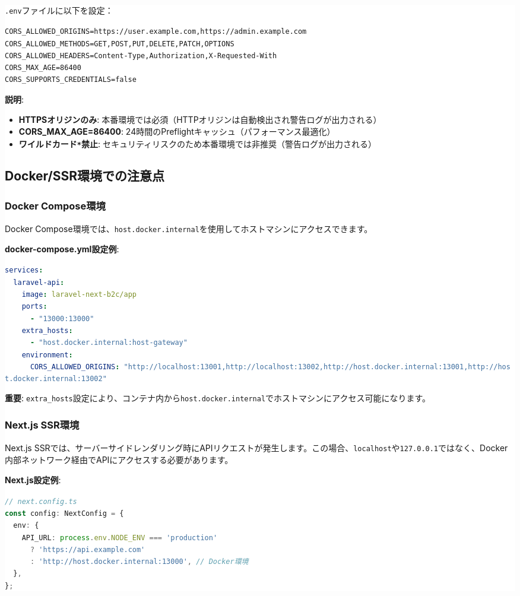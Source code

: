 `.env`ファイルに以下を設定：

```env
CORS_ALLOWED_ORIGINS=https://user.example.com,https://admin.example.com
CORS_ALLOWED_METHODS=GET,POST,PUT,DELETE,PATCH,OPTIONS
CORS_ALLOWED_HEADERS=Content-Type,Authorization,X-Requested-With
CORS_MAX_AGE=86400
CORS_SUPPORTS_CREDENTIALS=false
```

**説明**:
- **HTTPSオリジンのみ**: 本番環境では必須（HTTPオリジンは自動検出され警告ログが出力される）
- **CORS_MAX_AGE=86400**: 24時間のPreflightキャッシュ（パフォーマンス最適化）
- **ワイルドカード`*`禁止**: セキュリティリスクのため本番環境では非推奨（警告ログが出力される）

## Docker/SSR環境での注意点

### Docker Compose環境

Docker Compose環境では、`host.docker.internal`を使用してホストマシンにアクセスできます。

**docker-compose.yml設定例**:

```yaml
services:
  laravel-api:
    image: laravel-next-b2c/app
    ports:
      - "13000:13000"
    extra_hosts:
      - "host.docker.internal:host-gateway"
    environment:
      CORS_ALLOWED_ORIGINS: "http://localhost:13001,http://localhost:13002,http://host.docker.internal:13001,http://host.docker.internal:13002"
```

**重要**: `extra_hosts`設定により、コンテナ内から`host.docker.internal`でホストマシンにアクセス可能になります。

### Next.js SSR環境

Next.js SSRでは、サーバーサイドレンダリング時にAPIリクエストが発生します。この場合、`localhost`や`127.0.0.1`ではなく、Docker内部ネットワーク経由でAPIにアクセスする必要があります。

**Next.js設定例**:

```typescript
// next.config.ts
const config: NextConfig = {
  env: {
    API_URL: process.env.NODE_ENV === 'production'
      ? 'https://api.example.com'
      : 'http://host.docker.internal:13000', // Docker環境
  },
};
```
